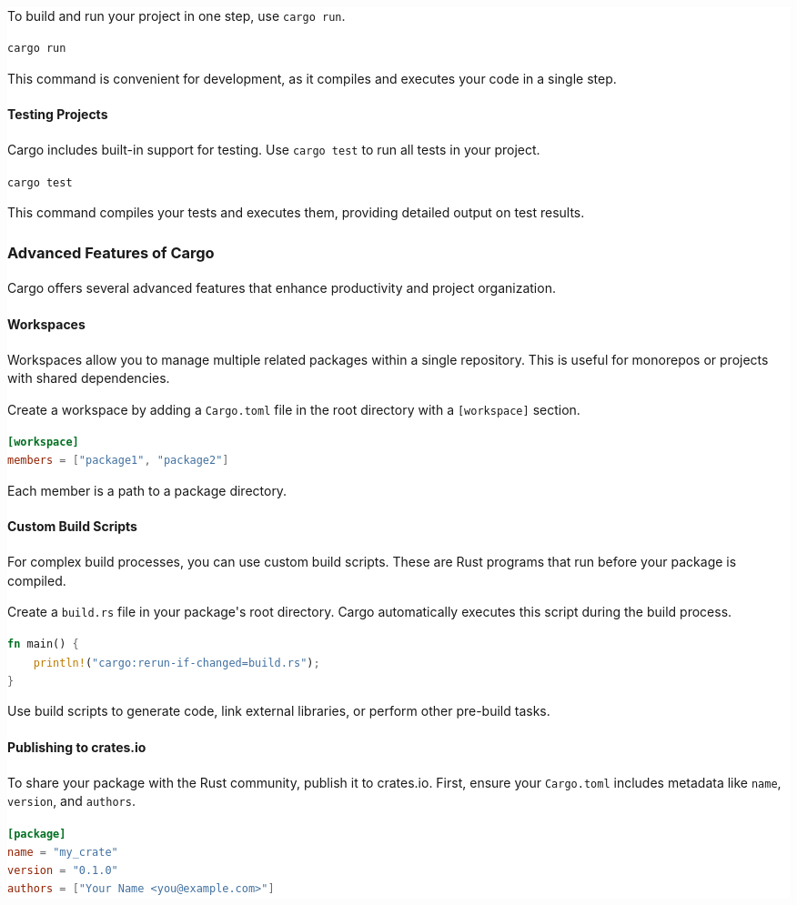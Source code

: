 To build and run your project in one step, use `cargo run`.

```bash
cargo run
```

This command is convenient for development, as it compiles and executes your code in a single step.

#### Testing Projects

Cargo includes built-in support for testing. Use `cargo test` to run all tests in your project.

```bash
cargo test
```

This command compiles your tests and executes them, providing detailed output on test results.

### Advanced Features of Cargo

Cargo offers several advanced features that enhance productivity and project organization.

#### Workspaces

Workspaces allow you to manage multiple related packages within a single repository. This is useful for monorepos or projects with shared dependencies.

Create a workspace by adding a `Cargo.toml` file in the root directory with a `[workspace]` section.

```toml
[workspace]
members = ["package1", "package2"]
```

Each member is a path to a package directory.

#### Custom Build Scripts

For complex build processes, you can use custom build scripts. These are Rust programs that run before your package is compiled.

Create a `build.rs` file in your package's root directory. Cargo automatically executes this script during the build process.

```rust
fn main() {
    println!("cargo:rerun-if-changed=build.rs");
}
```

Use build scripts to generate code, link external libraries, or perform other pre-build tasks.

#### Publishing to crates.io

To share your package with the Rust community, publish it to crates.io. First, ensure your `Cargo.toml` includes metadata like `name`, `version`, and `authors`.

```toml
[package]
name = "my_crate"
version = "0.1.0"
authors = ["Your Name <you@example.com>"]
```
